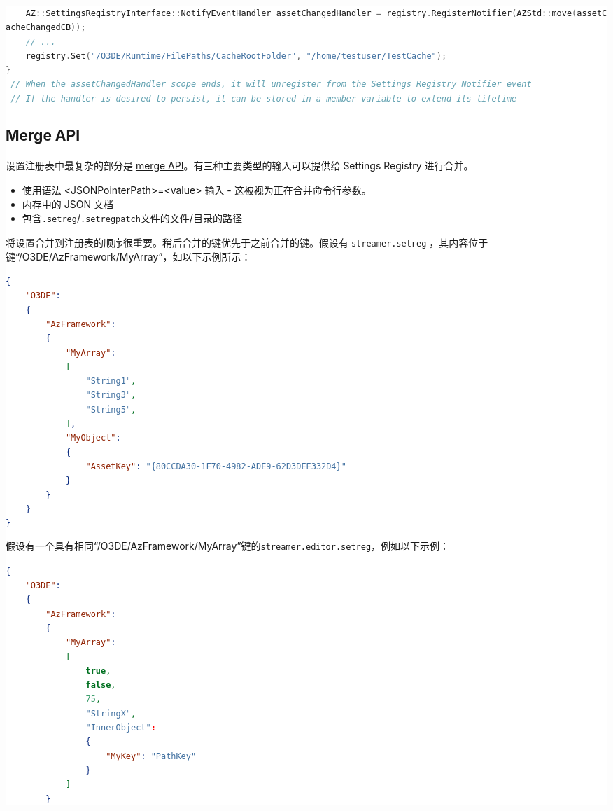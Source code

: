 ```c++
    AZ::SettingsRegistryInterface::NotifyEventHandler assetChangedHandler = registry.RegisterNotifier(AZStd::move(assetCacheChangedCB));
    // ...
    registry.Set("/O3DE/Runtime/FilePaths/CacheRootFolder", "/home/testuser/TestCache");
}
 // When the assetChangedHandler scope ends, it will unregister from the Settings Registry Notifier event
 // If the handler is desired to persist, it can be stored in a member variable to extend its lifetime

```

## Merge API

设置注册表中最复杂的部分是 [merge API](https://github.com/o3de/o3de/blob/02846cf44347cbf4fae0faacc4a2ba74284908ff/Code/Framework/AzCore/AzCore/Settings/SettingsRegistry.h#L311-L375)。有三种主要类型的输入可以提供给 Settings Registry 进行合并。

* 使用语法 \<JSONPointerPath>=\<value> 输入 - 这被视为正在合并命令行参数。
* 内存中的 JSON 文档
* 包含`.setreg`/`.setregpatch`文件的文件/目录的路径

将设置合并到注册表的顺序很重要。稍后合并的键优先于之前合并的键。假设有 `streamer.setreg` ，其内容位于键“/O3DE/AzFramework/MyArray”，如以下示例所示：

```json
{
    "O3DE":
    {
        "AzFramework":
        {
            "MyArray":
            [
                "String1",
                "String3",
                "String5",
            ],
            "MyObject":
            {
                "AssetKey": "{80CCDA30-1F70-4982-ADE9-62D3DEE332D4}"
            }
        }
    }
}

```

假设有一个具有相同“/O3DE/AzFramework/MyArray”键的`streamer.editor.setreg`，例如以下示例：

```json
{
    "O3DE":
    {
        "AzFramework":
        {
            "MyArray":
            [
                true,
                false,
                75,
                "StringX",
                "InnerObject":
                {
                    "MyKey": "PathKey"
                }
            ]
        }
```